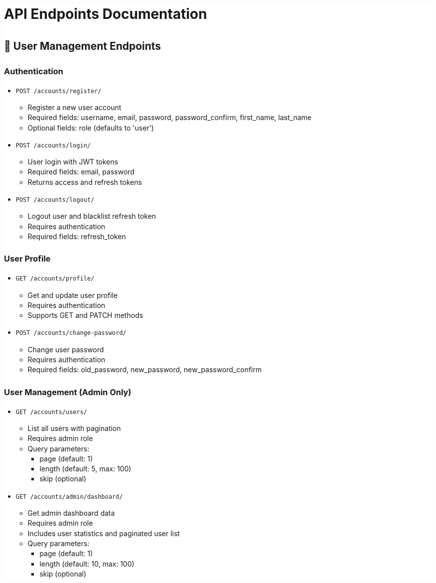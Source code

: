 # API Endpoints Documentation

## 📱 User Management Endpoints

### Authentication
- `POST /accounts/register/`
  - Register a new user account
  - Required fields: username, email, password, password_confirm, first_name, last_name
  - Optional fields: role (defaults to 'user')

- `POST /accounts/login/`
  - User login with JWT tokens
  - Required fields: email, password
  - Returns access and refresh tokens

- `POST /accounts/logout/`
  - Logout user and blacklist refresh token
  - Requires authentication
  - Required fields: refresh_token


### User Profile
- `GET /accounts/profile/`
  - Get and update user profile
  - Requires authentication
  - Supports GET and PATCH methods


- `POST /accounts/change-password/`
  - Change user password
  - Requires authentication
  - Required fields: old_password, new_password, new_password_confirm

### User Management (Admin Only)
- `GET /accounts/users/`
  - List all users with pagination
  - Requires admin role
  - Query parameters:
    - page (default: 1)
    - length (default: 5, max: 100)
    - skip (optional)

- `GET /accounts/admin/dashboard/`
  - Get admin dashboard data
  - Requires admin role
  - Includes user statistics and paginated user list
  - Query parameters:
    - page (default: 1)
    - length (default: 10, max: 100)
    - skip (optional)
